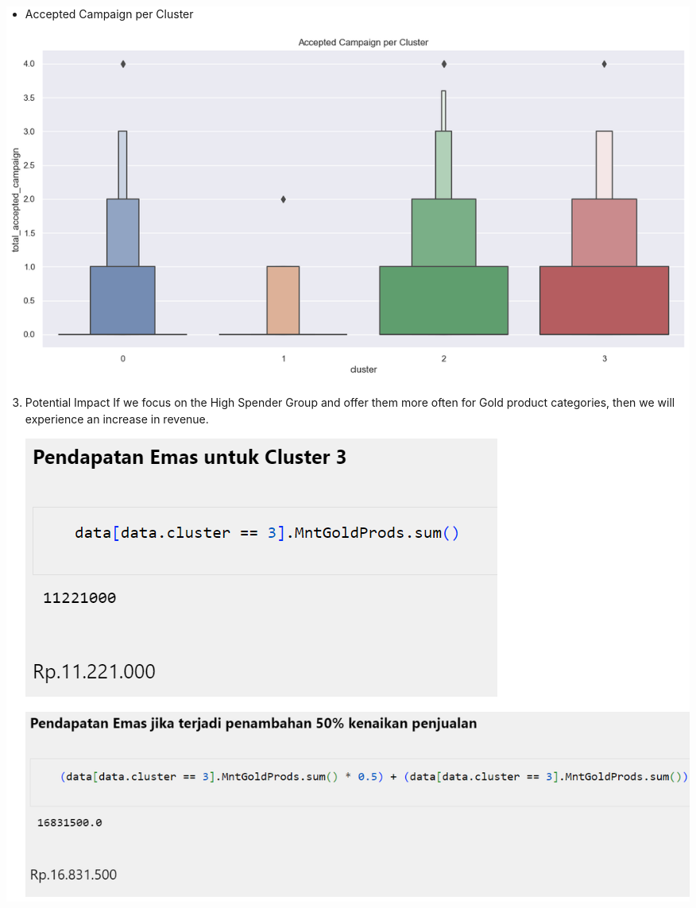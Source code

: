    - Accepted Campaign per Cluster

   ![Data Results](https://github.com/AzamFath/predict-customer-personality/blob/main/fig%2018.png)

3. Potential Impact
   If we focus on the High Spender Group and offer them more often for Gold product categories, then we will experience an increase in revenue.

   ![Data Results](https://github.com/AzamFath/predict-customer-personality/blob/main/fig%2019.png)

   ![Data Results](https://github.com/AzamFath/predict-customer-personality/blob/main/fig%2020.png)
